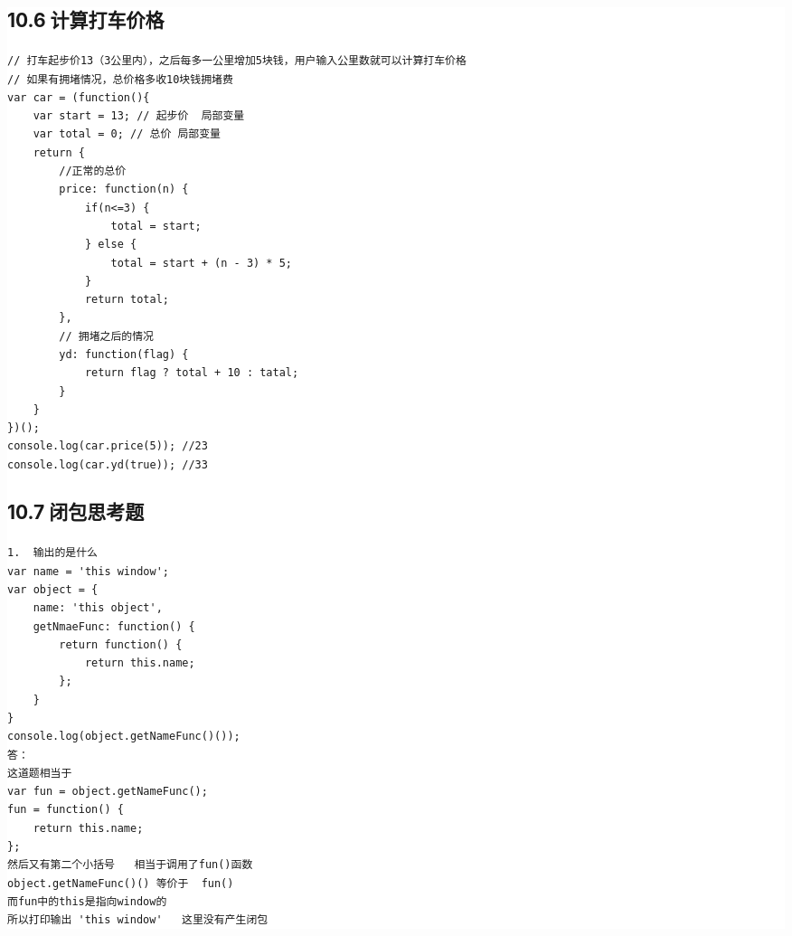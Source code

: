 ## 10.6 计算打车价格

```
// 打车起步价13（3公里内），之后每多一公里增加5块钱，用户输入公里数就可以计算打车价格
// 如果有拥堵情况，总价格多收10块钱拥堵费
var car = (function(){
	var start = 13; // 起步价  局部变量
	var total = 0; // 总价 局部变量
	return {
		//正常的总价
		price: function(n) {
			if(n<=3) {
				total = start;
			} else {
				total = start + (n - 3) * 5;
			}
			return total;
		},
		// 拥堵之后的情况
		yd: function(flag) {
			return flag ? total + 10 : tatal;
		}
	}
})();
console.log(car.price(5)); //23
console.log(car.yd(true)); //33
```

## 10.7 闭包思考题

```
1.  输出的是什么
var name = 'this window';
var object = {
	name: 'this object',
	getNmaeFunc: function() {
		return function() {
			return this.name;
		};
	}
}
console.log(object.getNameFunc()());
答：
这道题相当于
var fun = object.getNameFunc();
fun = function() {
	return this.name;
};
然后又有第二个小括号   相当于调用了fun()函数
object.getNameFunc()() 等价于  fun()
而fun中的this是指向window的
所以打印输出 'this window'   这里没有产生闭包
```

